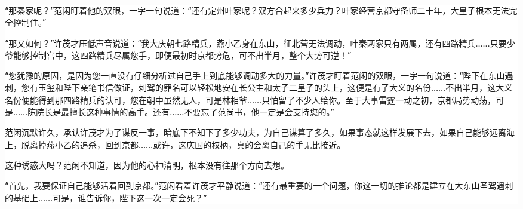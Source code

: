 “那秦家呢？”范闲盯着他的双眼，一字一句说道：“还有定州叶家呢？双方合起来多少兵力？叶家经营京都守备师二十年，大皇子根本无法完全控制住。”

“那又如何？”许茂才压低声音说道：“我大庆朝七路精兵，燕小乙身在东山，征北营无法调动，叶秦两家只有两属，还有四路精兵……只要少爷能够控制宫中，这四路精兵尽属您手，即便最初时京都势危，可不出半月，整个大势可逆！”

“您犹豫的原因，是因为您一直没有仔细分析过自己手上到底能够调动多大的力量。”许茂才盯着范闲的双眼，一字一句说道：“陛下在东山遇刺，您有玉玺和陛下亲笔书信做证，刺驾的罪名可以轻松地安在长公主和太子二皇子的头上，这便是有了大义的名份……不出半月，这大义名份便能得到那四路精兵的认可，您在朝中虽然无人，可是林相爷……只怕留了不少人给你。至于大事雷霆一动之初，京都局势动荡，可是……陈院长是最擅长这种事情的高手。还有……不要忘了范尚书，他一定是会支持您的。”

范闲沉默许久，承认许茂才为了谋反一事，暗底下不知下了多少功夫，为自己谋算了多久，如果事态就这样发展下去，如果自己能够远离海上，脱离掉燕小乙的追杀，回到京都……或许，这庆国的权柄，真的会离自己的手无比接近。

这种诱惑大吗？范闲不知道，因为他的心神清明，根本没有往那个方向去想。

“首先，我要保证自己能够活着回到京都。”范闲看着许茂才平静说道：“还有最重要的一个问题，你这一切的推论都是建立在大东山圣驾遇刺的基础上……可是，谁告诉你，陛下这一次一定会死？”

